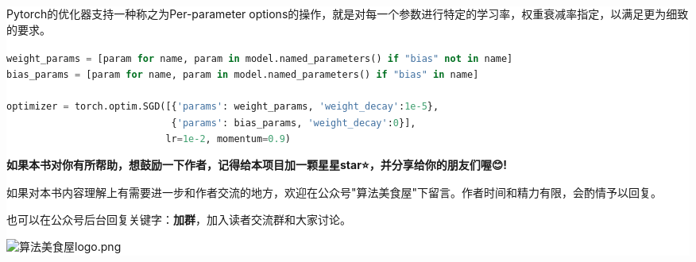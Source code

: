 Pytorch的优化器支持一种称之为Per-parameter options的操作，就是对每一个参数进行特定的学习率，权重衰减率指定，以满足更为细致的要求。


```python
weight_params = [param for name, param in model.named_parameters() if "bias" not in name]
bias_params = [param for name, param in model.named_parameters() if "bias" in name]

optimizer = torch.optim.SGD([{'params': weight_params, 'weight_decay':1e-5},
                             {'params': bias_params, 'weight_decay':0}],
                            lr=1e-2, momentum=0.9)

```


```python

```

**如果本书对你有所帮助，想鼓励一下作者，记得给本项目加一颗星星star⭐️，并分享给你的朋友们喔😊!** 

如果对本书内容理解上有需要进一步和作者交流的地方，欢迎在公众号"算法美食屋"下留言。作者时间和精力有限，会酌情予以回复。

也可以在公众号后台回复关键字：**加群**，加入读者交流群和大家讨论。

![算法美食屋logo.png](https://tva1.sinaimg.cn/large/e6c9d24egy1h41m2zugguj20k00b9q46.jpg)


```python

```
